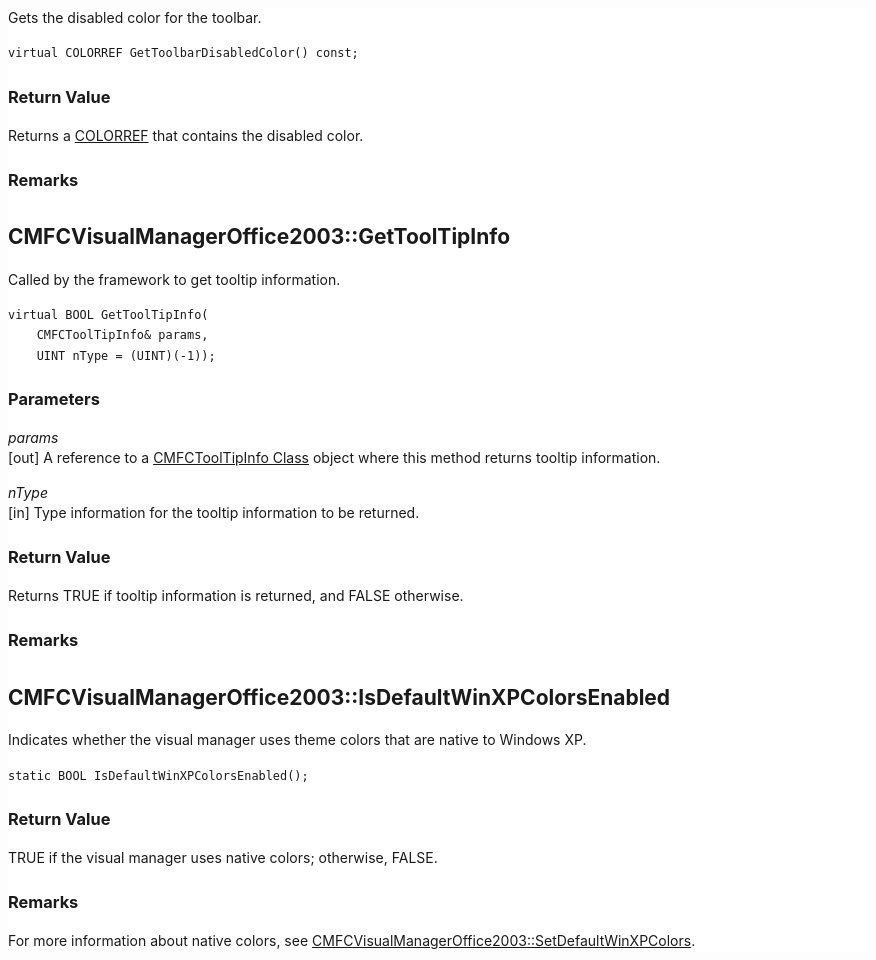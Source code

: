 Gets the disabled color for the toolbar.

```
virtual COLORREF GetToolbarDisabledColor() const;
```

### Return Value

Returns a [COLORREF](/windows/win32/gdi/colorref) that contains the disabled color.

### Remarks

## <a name="gettooltipinfo"></a> CMFCVisualManagerOffice2003::GetToolTipInfo

Called by the framework to get tooltip information.

```
virtual BOOL GetToolTipInfo(
    CMFCToolTipInfo& params,
    UINT nType = (UINT)(-1));
```

### Parameters

*params*<br/>
[out] A reference to a [CMFCToolTipInfo Class](../../mfc/reference/cmfctooltipinfo-class.md) object where this method returns tooltip information.

*nType*<br/>
[in] Type information for the tooltip information to be returned.

### Return Value

Returns TRUE if tooltip information is returned, and FALSE otherwise.

### Remarks

## <a name="isdefaultwinxpcolorsenabled"></a> CMFCVisualManagerOffice2003::IsDefaultWinXPColorsEnabled

Indicates whether the visual manager uses theme colors that are native to Windows XP.

```
static BOOL IsDefaultWinXPColorsEnabled();
```

### Return Value

TRUE if the visual manager uses native colors; otherwise, FALSE.

### Remarks

For more information about native colors, see [CMFCVisualManagerOffice2003::SetDefaultWinXPColors](#setdefaultwinxpcolors).
